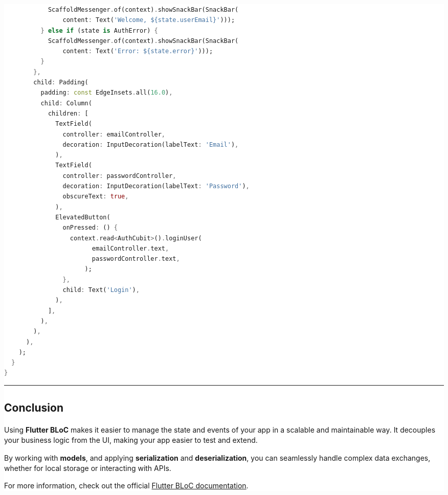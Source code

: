 ```dart
            ScaffoldMessenger.of(context).showSnackBar(SnackBar(
                content: Text('Welcome, ${state.userEmail}')));
          } else if (state is AuthError) {
            ScaffoldMessenger.of(context).showSnackBar(SnackBar(
                content: Text('Error: ${state.error}')));
          }
        },
        child: Padding(
          padding: const EdgeInsets.all(16.0),
          child: Column(
            children: [
              TextField(
                controller: emailController,
                decoration: InputDecoration(labelText: 'Email'),
              ),
              TextField(
                controller: passwordController,
                decoration: InputDecoration(labelText: 'Password'),
                obscureText: true,
              ),
              ElevatedButton(
                onPressed: () {
                  context.read<AuthCubit>().loginUser(
                        emailController.text,
                        passwordController.text,
                      );
                },
                child: Text('Login'),
              ),
            ],
          ),
        ),
      ),
    );
  }
}
```

---

## Conclusion

Using **Flutter BLoC** makes it easier to manage the state and events of your app in a scalable and maintainable way. It decouples your business logic from the UI, making your app easier to test and extend.

By working with **models**, and applying **serialization** and **deserialization**, you can seamlessly handle complex data exchanges, whether for local storage or interacting with APIs.

For more information, check out the official [Flutter BLoC documentation](https://pub.dev/packages/flutter_bloc).

